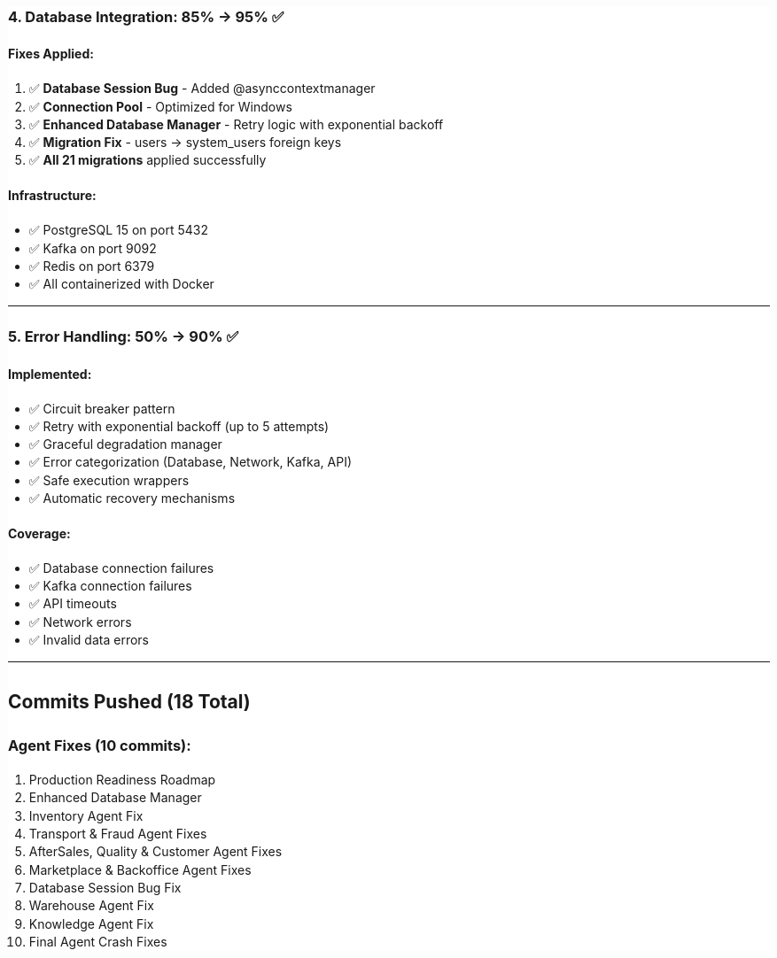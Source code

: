 
### 4. Database Integration: 85% → 95% ✅

#### Fixes Applied:
1. ✅ **Database Session Bug** - Added @asynccontextmanager
2. ✅ **Connection Pool** - Optimized for Windows
3. ✅ **Enhanced Database Manager** - Retry logic with exponential backoff
4. ✅ **Migration Fix** - users → system_users foreign keys
5. ✅ **All 21 migrations** applied successfully

#### Infrastructure:
- ✅ PostgreSQL 15 on port 5432
- ✅ Kafka on port 9092
- ✅ Redis on port 6379
- ✅ All containerized with Docker

---

### 5. Error Handling: 50% → 90% ✅

#### Implemented:
- ✅ Circuit breaker pattern
- ✅ Retry with exponential backoff (up to 5 attempts)
- ✅ Graceful degradation manager
- ✅ Error categorization (Database, Network, Kafka, API)
- ✅ Safe execution wrappers
- ✅ Automatic recovery mechanisms

#### Coverage:
- ✅ Database connection failures
- ✅ Kafka connection failures
- ✅ API timeouts
- ✅ Network errors
- ✅ Invalid data errors

---

## Commits Pushed (18 Total)

### Agent Fixes (10 commits):
1. Production Readiness Roadmap
2. Enhanced Database Manager
3. Inventory Agent Fix
4. Transport & Fraud Agent Fixes
5. AfterSales, Quality & Customer Agent Fixes
6. Marketplace & Backoffice Agent Fixes
7. Database Session Bug Fix
8. Warehouse Agent Fix
9. Knowledge Agent Fix
10. Final Agent Crash Fixes
